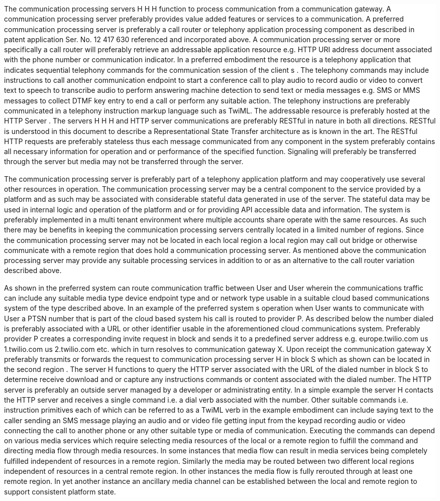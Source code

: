 The communication processing servers H H H function to process communication from a communication gateway. A communication processing server preferably provides value added features or services to a communication. A preferred communication processing server is preferably a call router or telephony application processing component as described in patent application Ser. No. 12 417 630 referenced and incorporated above. A communication processing server or more specifically a call router will preferably retrieve an addressable application resource e.g. HTTP URI address document associated with the phone number or communication indicator. In a preferred embodiment the resource is a telephony application that indicates sequential telephony commands for the communication session of the client s . The telephony commands may include instructions to call another communication endpoint to start a conference call to play audio to record audio or video to convert text to speech to transcribe audio to perform answering machine detection to send text or media messages e.g. SMS or MMS messages to collect DTMF key entry to end a call or perform any suitable action. The telephony instructions are preferably communicated in a telephony instruction markup language such as TwiML. The addressable resource is preferably hosted at the HTTP Server . The servers H H H and HTTP server communications are preferably RESTful in nature in both all directions. RESTful is understood in this document to describe a Representational State Transfer architecture as is known in the art. The RESTful HTTP requests are preferably stateless thus each message communicated from any component in the system preferably contains all necessary information for operation and or performance of the specified function. Signaling will preferably be transferred through the server but media may not be transferred through the server.

The communication processing server is preferably part of a telephony application platform and may cooperatively use several other resources in operation. The communication processing server may be a central component to the service provided by a platform and as such may be associated with considerable stateful data generated in use of the server. The stateful data may be used in internal logic and operation of the platform and or for providing API accessible data and information. The system is preferably implemented in a multi tenant environment where multiple accounts share operate with the same resources. As such there may be benefits in keeping the communication processing servers centrally located in a limited number of regions. Since the communication processing server may not be located in each local region a local region may call out bridge or otherwise communicate with a remote region that does hold a communication processing server. As mentioned above the communication processing server may provide any suitable processing services in addition to or as an alternative to the call router variation described above.

As shown in the preferred system can route communication traffic between User and User wherein the communications traffic can include any suitable media type device endpoint type and or network type usable in a suitable cloud based communications system of the type described above. In an example of the preferred system s operation when User wants to communicate with User a PTSN number that is part of the cloud based system his call is routed to provider P. As described below the number dialed is preferably associated with a URL or other identifier usable in the aforementioned cloud communications system. Preferably provider P creates a corresponding invite request in block and sends it to a predefined server address e.g. europe.twilio.com us 1.twilio.com us 2.twilio.com etc. which in turn resolves to communication gateway X. Upon receipt the communication gateway X preferably transmits or forwards the request to communication processing server H in block S which as shown can be located in the second region . The server H functions to query the HTTP server associated with the URL of the dialed number in block S to determine receive download and or capture any instructions commands or content associated with the dialed number. The HTTP server is preferably an outside server managed by a developer or administrating entity. In a simple example the server H contacts the HTTP server and receives a single command i.e. a dial verb associated with the number. Other suitable commands i.e. instruction primitives each of which can be referred to as a TwiML verb in the example embodiment can include saying text to the caller sending an SMS message playing an audio and or video file getting input from the keypad recording audio or video connecting the call to another phone or any other suitable type or media of communication. Executing the commands can depend on various media services which require selecting media resources of the local or a remote region to fulfill the command and directing media flow through media resources. In some instances that media flow can result in media services being completely fulfilled independent of resources in a remote region. Similarly the media may be routed between two different local regions independent of resources in a central remote region. In other instances the media flow is fully rerouted through at least one remote region. In yet another instance an ancillary media channel can be established between the local and remote region to support consistent platform state.
